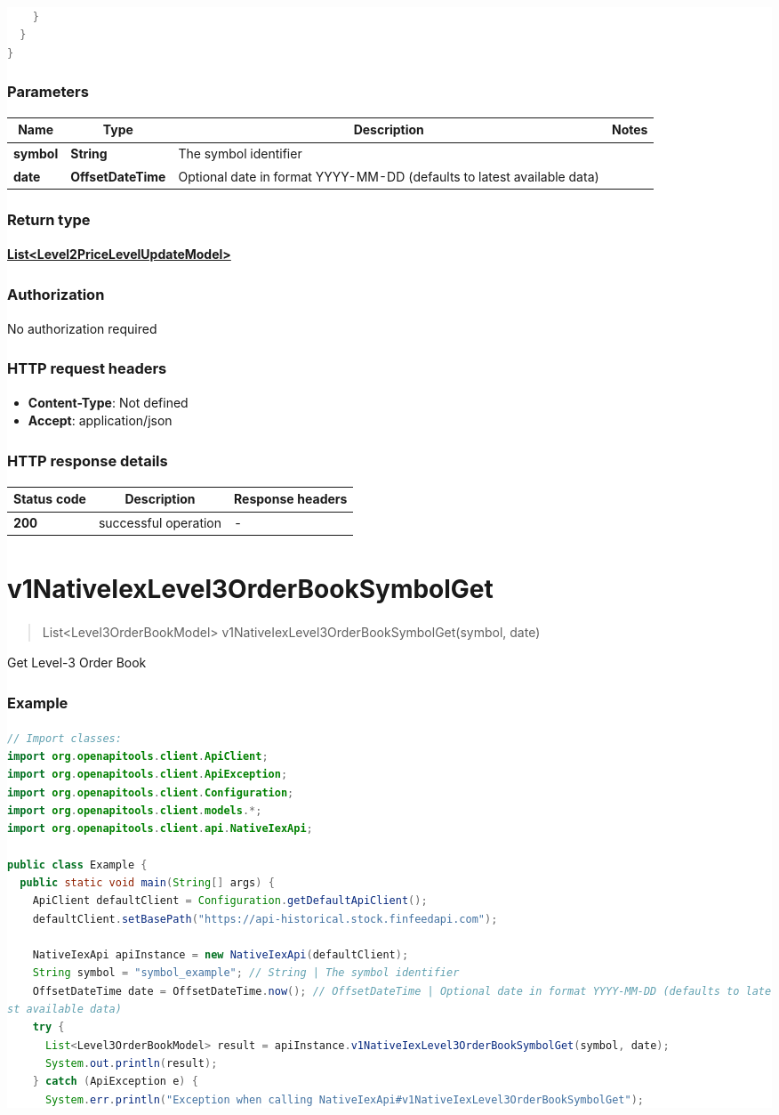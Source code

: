 ```java
    }
  }
}
```

### Parameters

| Name | Type | Description  | Notes |
|------------- | ------------- | ------------- | -------------|
| **symbol** | **String**| The symbol identifier | |
| **date** | **OffsetDateTime**| Optional date in format YYYY-MM-DD (defaults to latest available data) | |

### Return type

[**List&lt;Level2PriceLevelUpdateModel&gt;**](Level2PriceLevelUpdateModel.md)

### Authorization

No authorization required

### HTTP request headers

 - **Content-Type**: Not defined
 - **Accept**: application/json

### HTTP response details
| Status code | Description | Response headers |
|-------------|-------------|------------------|
| **200** | successful operation |  -  |

<a id="v1NativeIexLevel3OrderBookSymbolGet"></a>
# **v1NativeIexLevel3OrderBookSymbolGet**
> List&lt;Level3OrderBookModel&gt; v1NativeIexLevel3OrderBookSymbolGet(symbol, date)

Get Level-3 Order Book

### Example
```java
// Import classes:
import org.openapitools.client.ApiClient;
import org.openapitools.client.ApiException;
import org.openapitools.client.Configuration;
import org.openapitools.client.models.*;
import org.openapitools.client.api.NativeIexApi;

public class Example {
  public static void main(String[] args) {
    ApiClient defaultClient = Configuration.getDefaultApiClient();
    defaultClient.setBasePath("https://api-historical.stock.finfeedapi.com");

    NativeIexApi apiInstance = new NativeIexApi(defaultClient);
    String symbol = "symbol_example"; // String | The symbol identifier
    OffsetDateTime date = OffsetDateTime.now(); // OffsetDateTime | Optional date in format YYYY-MM-DD (defaults to latest available data)
    try {
      List<Level3OrderBookModel> result = apiInstance.v1NativeIexLevel3OrderBookSymbolGet(symbol, date);
      System.out.println(result);
    } catch (ApiException e) {
      System.err.println("Exception when calling NativeIexApi#v1NativeIexLevel3OrderBookSymbolGet");
```